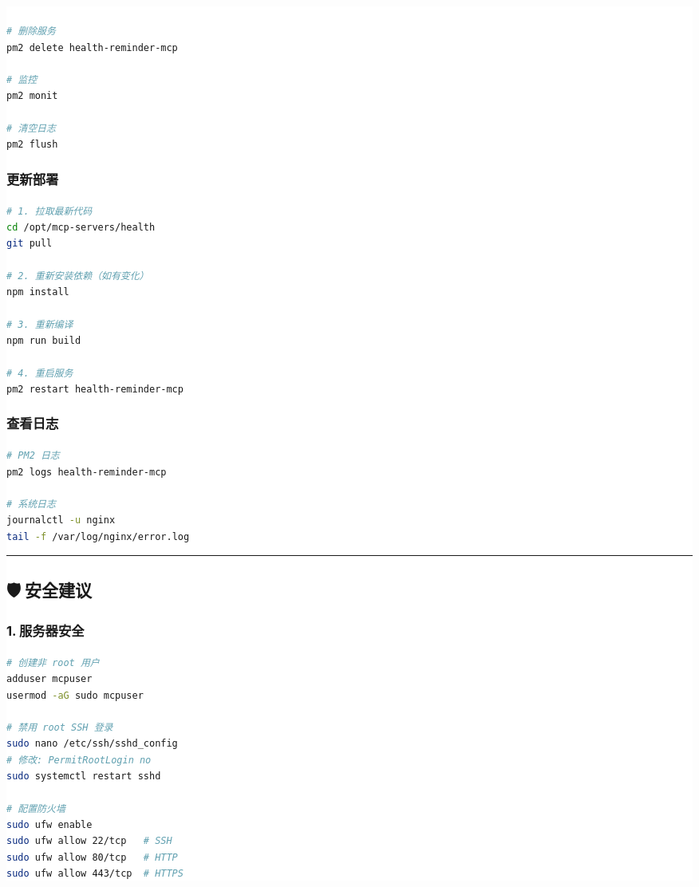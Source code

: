 ```bash

# 删除服务
pm2 delete health-reminder-mcp

# 监控
pm2 monit

# 清空日志
pm2 flush
```

### 更新部署

```bash
# 1. 拉取最新代码
cd /opt/mcp-servers/health
git pull

# 2. 重新安装依赖（如有变化）
npm install

# 3. 重新编译
npm run build

# 4. 重启服务
pm2 restart health-reminder-mcp
```

### 查看日志

```bash
# PM2 日志
pm2 logs health-reminder-mcp

# 系统日志
journalctl -u nginx
tail -f /var/log/nginx/error.log
```

---

## 🛡️ 安全建议

### 1. 服务器安全

```bash
# 创建非 root 用户
adduser mcpuser
usermod -aG sudo mcpuser

# 禁用 root SSH 登录
sudo nano /etc/ssh/sshd_config
# 修改: PermitRootLogin no
sudo systemctl restart sshd

# 配置防火墙
sudo ufw enable
sudo ufw allow 22/tcp   # SSH
sudo ufw allow 80/tcp   # HTTP
sudo ufw allow 443/tcp  # HTTPS
```
